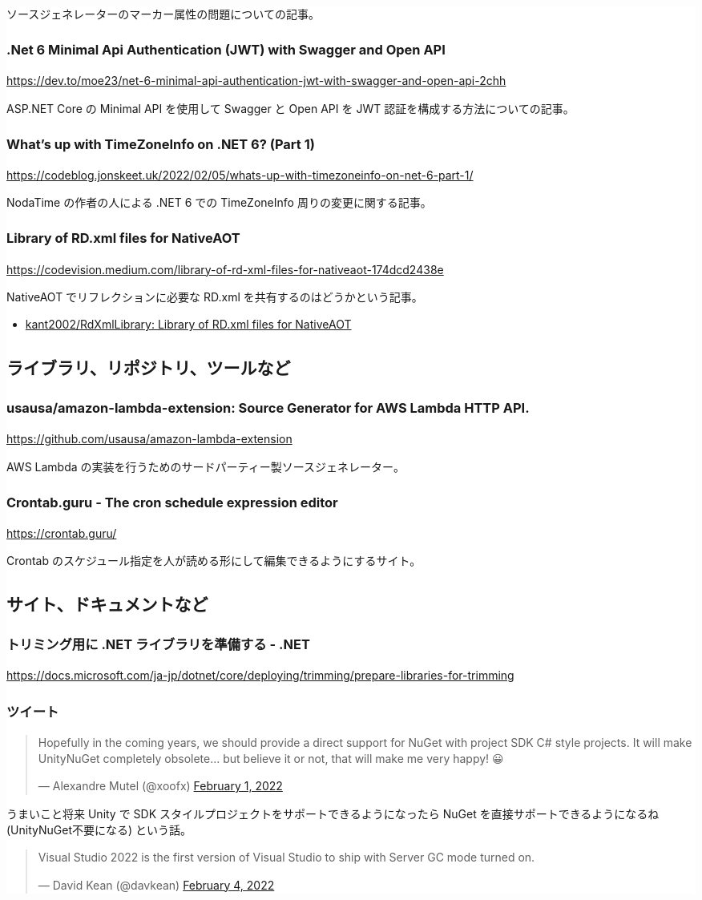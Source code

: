 ソースジェネレーターのマーカー属性の問題についての記事。

### .Net 6 Minimal Api Authentication (JWT) with Swagger and Open API
https://dev.to/moe23/net-6-minimal-api-authentication-jwt-with-swagger-and-open-api-2chh

ASP.NET Core の Minimal API を使用して Swagger と Open API を JWT 認証を構成する方法についての記事。

### What’s up with TimeZoneInfo on .NET 6? (Part 1)
https://codeblog.jonskeet.uk/2022/02/05/whats-up-with-timezoneinfo-on-net-6-part-1/

NodaTime の作者の人による .NET 6 での TimeZoneInfo 周りの変更に関する記事。

### Library of RD.xml files for NativeAOT
https://codevision.medium.com/library-of-rd-xml-files-for-nativeaot-174dcd2438e

NativeAOT でリフレクションに必要な RD.xml を共有するのはどうかという記事。

- [kant2002/RdXmlLibrary: Library of RD.xml files for NativeAOT](https://github.com/kant2002/RdXmlLibrary)

## ライブラリ、リポジトリ、ツールなど

### usausa/amazon-lambda-extension: Source Generator for AWS Lambda HTTP API.
https://github.com/usausa/amazon-lambda-extension

AWS Lambda の実装を行うためのサードパーティー製ソースジェネレーター。

### Crontab.guru - The cron schedule expression editor
https://crontab.guru/

Crontab のスケジュール指定を人が読める形にして編集できるようにするサイト。

## サイト、ドキュメントなど
### トリミング用に .NET ライブラリを準備する - .NET
https://docs.microsoft.com/ja-jp/dotnet/core/deploying/trimming/prepare-libraries-for-trimming

### ツイート



<blockquote class="twitter-tweet"><p lang="en" dir="ltr">Hopefully in the coming years, we should provide a direct support for NuGet with project SDK C# style projects. It will make UnityNuGet completely obsolete... but believe it or not, that will make me very happy! 😀</p>&mdash; Alexandre Mutel (@xoofx) <a href="https://twitter.com/xoofx/status/1488570837418614784?ref_src=twsrc%5Etfw">February 1, 2022</a></blockquote>
<script async src="https://platform.twitter.com/widgets.js" charset="utf-8"></script>

うまいこと将来 Unity で SDK スタイルプロジェクトをサポートできるようになったら NuGet を直接サポートできるようになるね (UnityNuGet不要になる) という話。


<blockquote class="twitter-tweet"><p lang="en" dir="ltr">Visual Studio 2022 is the first version of Visual Studio to ship with Server GC mode turned on.</p>&mdash; David Kean (@davkean) <a href="https://twitter.com/davkean/status/1489477275192279043?ref_src=twsrc%5Etfw">February 4, 2022</a></blockquote>
<script async src="https://platform.twitter.com/widgets.js" charset="utf-8"></script>
